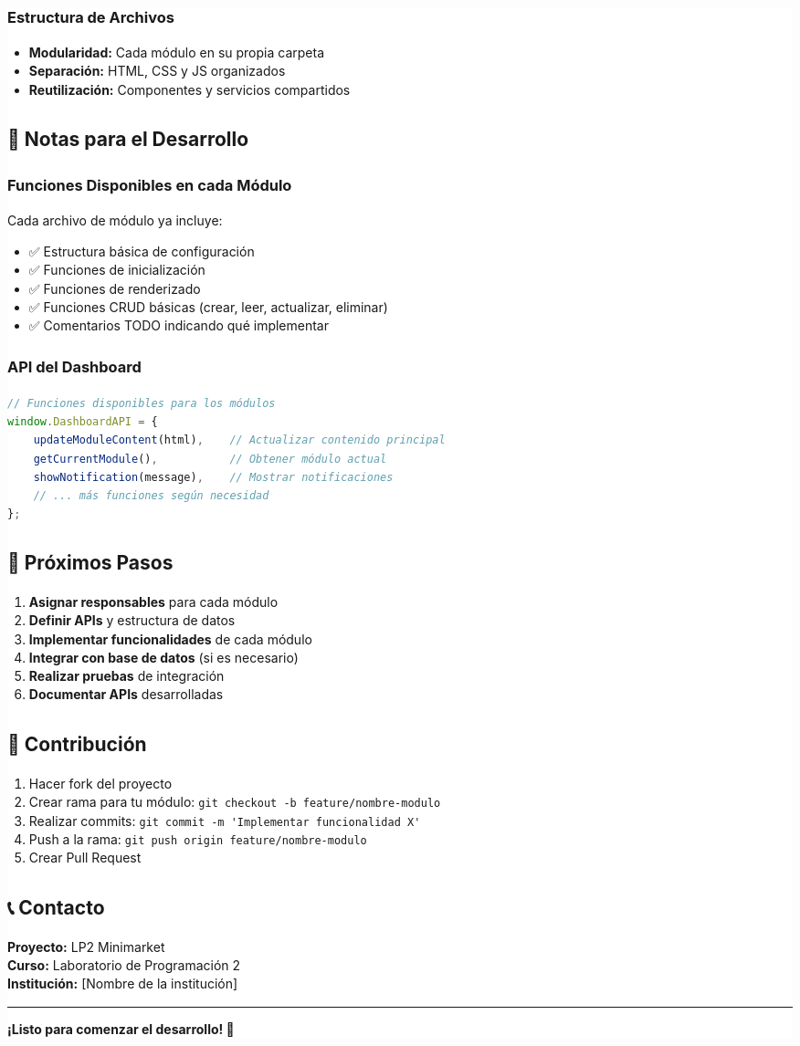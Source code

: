 ### Estructura de Archivos
- **Modularidad:** Cada módulo en su propia carpeta
- **Separación:** HTML, CSS y JS organizados
- **Reutilización:** Componentes y servicios compartidos

## 📝 Notas para el Desarrollo

### Funciones Disponibles en cada Módulo
Cada archivo de módulo ya incluye:
- ✅ Estructura básica de configuración
- ✅ Funciones de inicialización
- ✅ Funciones de renderizado
- ✅ Funciones CRUD básicas (crear, leer, actualizar, eliminar)
- ✅ Comentarios TODO indicando qué implementar

### API del Dashboard
```javascript
// Funciones disponibles para los módulos
window.DashboardAPI = {
    updateModuleContent(html),    // Actualizar contenido principal
    getCurrentModule(),           // Obtener módulo actual
    showNotification(message),    // Mostrar notificaciones
    // ... más funciones según necesidad
};
```

## 🚀 Próximos Pasos

1. **Asignar responsables** para cada módulo
2. **Definir APIs** y estructura de datos
3. **Implementar funcionalidades** de cada módulo
4. **Integrar con base de datos** (si es necesario)
5. **Realizar pruebas** de integración
6. **Documentar APIs** desarrolladas

## 🤝 Contribución

1. Hacer fork del proyecto
2. Crear rama para tu módulo: `git checkout -b feature/nombre-modulo`
3. Realizar commits: `git commit -m 'Implementar funcionalidad X'`
4. Push a la rama: `git push origin feature/nombre-modulo`
5. Crear Pull Request

## 📞 Contacto

**Proyecto:** LP2 Minimarket  
**Curso:** Laboratorio de Programación 2  
**Institución:** [Nombre de la institución]

---

**¡Listo para comenzar el desarrollo! 🚀**